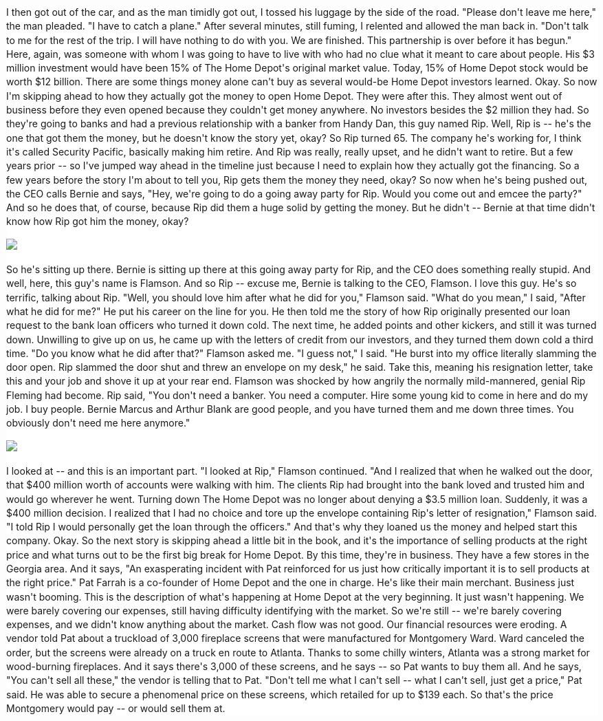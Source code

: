 I then got out of the car, and as the man timidly got out, I tossed his luggage by the side of the road. "Please don't leave me here," the man pleaded. "I have to catch a plane." After several minutes, still fuming, I relented and allowed the man back in. "Don't talk to me for the rest of the trip. I will have nothing to do with you. We are finished. This partnership is over before it has begun." Here, again, was someone with whom I was going to have to live with who had no clue what it meant to care about people. His $3 million investment would have been 15% of The Home Depot's original market value. Today, 15% of Home Depot stock would be worth $12 billion. There are some things money alone can't buy as several would-be Home Depot investors learned. Okay. So now I'm skipping ahead to how they actually got the money to open Home Depot. They were after this. They almost went out of business before they even opened because they couldn't get money anywhere. No investors besides the $2 million they had. So they're going to banks and had a previous relationship with a banker from Handy Dan, this guy named Rip. Well, Rip is -- he's the one that got them the money, but he doesn't know the story yet, okay? So Rip turned 65. The company he's working for, I think it's called Security Pacific, basically making him retire. And Rip was really, really upset, and he didn't want to retire. But a few years prior -- so I've jumped way ahead in the timeline just because I need to explain how they actually got the financing. So a few years before the story I'm about to tell you, Rip gets them the money they need, okay? So now when he's being pushed out, the CEO calls Bernie and says, "Hey, we're going to do a going away party for Rip. Would you come out and emcee the party?" And so he does that, of course, because Rip did them a huge solid by getting the money. But he didn't -- Bernie at that time didn't know how Rip got him the money, okay?

![](https://www.foundersnotes.com/static/images/new_icons/chevron-down-alt-thin.svg)

So he's sitting up there. Bernie is sitting up there at this going away party for Rip, and the CEO does something really stupid. And well, here, this guy's name is Flamson. And so Rip -- excuse me, Bernie is talking to the CEO, Flamson. I love this guy. He's so terrific, talking about Rip. "Well, you should love him after what he did for you," Flamson said. "What do you mean," I said, "After what he did for me?" He put his career on the line for you. He then told me the story of how Rip originally presented our loan request to the bank loan officers who turned it down cold. The next time, he added points and other kickers, and still it was turned down. Unwilling to give up on us, he came up with the letters of credit from our investors, and they turned them down cold a third time. "Do you know what he did after that?" Flamson asked me. "I guess not," I said. "He burst into my office literally slamming the door open. Rip slammed the door shut and threw an envelope on my desk," he said. Take this, meaning his resignation letter, take this and your job and shove it up at your rear end. Flamson was shocked by how angrily the normally mild-mannered, genial Rip Fleming had become. Rip said, "You don't need a banker. You need a computer. Hire some young kid to come in here and do my job. I buy people. Bernie Marcus and Arthur Blank are good people, and you have turned them and me down three times. You obviously don't need me here anymore."

![](https://www.foundersnotes.com/static/images/new_icons/chevron-down-alt-thin.svg)

I looked at -- and this is an important part. "I looked at Rip," Flamson continued. "And I realized that when he walked out the door, that $400 million worth of accounts were walking with him. The clients Rip had brought into the bank loved and trusted him and would go wherever he went. Turning down The Home Depot was no longer about denying a $3.5 million loan. Suddenly, it was a $400 million decision. I realized that I had no choice and tore up the envelope containing Rip's letter of resignation," Flamson said. "I told Rip I would personally get the loan through the officers." And that's why they loaned us the money and helped start this company. Okay. So the next story is skipping ahead a little bit in the book, and it's the importance of selling products at the right price and what turns out to be the first big break for Home Depot. By this time, they're in business. They have a few stores in the Georgia area. And it says, "An exasperating incident with Pat reinforced for us just how critically important it is to sell products at the right price." Pat Farrah is a co-founder of Home Depot and the one in charge. He's like their main merchant. Business just wasn't booming. This is the description of what's happening at Home Depot at the very beginning. It just wasn't happening. We were barely covering our expenses, still having difficulty identifying with the market. So we're still -- we're barely covering expenses, and we didn't know anything about the market. Cash flow was not good. Our financial resources were eroding. A vendor told Pat about a truckload of 3,000 fireplace screens that were manufactured for Montgomery Ward. Ward canceled the order, but the screens were already on a truck en route to Atlanta. Thanks to some chilly winters, Atlanta was a strong market for wood-burning fireplaces. And it says there's 3,000 of these screens, and he says -- so Pat wants to buy them all. And he says, "You can't sell all these," the vendor is telling that to Pat. "Don't tell me what I can't sell -- what I can't sell, just get a price," Pat said. He was able to secure a phenomenal price on these screens, which retailed for up to $139 each. So that's the price Montgomery would pay -- or would sell them at.
